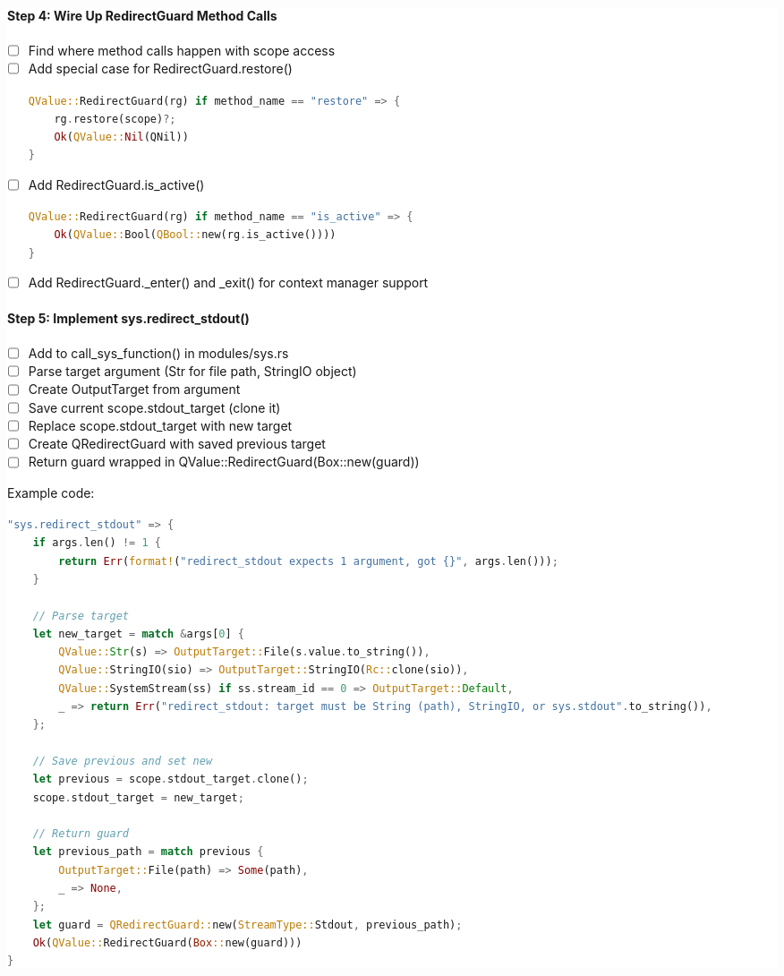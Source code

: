 #### Step 4: Wire Up RedirectGuard Method Calls
- [ ] Find where method calls happen with scope access
- [ ] Add special case for RedirectGuard.restore()
  ```rust
  QValue::RedirectGuard(rg) if method_name == "restore" => {
      rg.restore(scope)?;
      Ok(QValue::Nil(QNil))
  }
  ```
- [ ] Add RedirectGuard.is_active()
  ```rust
  QValue::RedirectGuard(rg) if method_name == "is_active" => {
      Ok(QValue::Bool(QBool::new(rg.is_active())))
  }
  ```
- [ ] Add RedirectGuard._enter() and _exit() for context manager support

#### Step 5: Implement sys.redirect_stdout()
- [ ] Add to call_sys_function() in modules/sys.rs
- [ ] Parse target argument (Str for file path, StringIO object)
- [ ] Create OutputTarget from argument
- [ ] Save current scope.stdout_target (clone it)
- [ ] Replace scope.stdout_target with new target
- [ ] Create QRedirectGuard with saved previous target
- [ ] Return guard wrapped in QValue::RedirectGuard(Box::new(guard))

Example code:
```rust
"sys.redirect_stdout" => {
    if args.len() != 1 {
        return Err(format!("redirect_stdout expects 1 argument, got {}", args.len()));
    }

    // Parse target
    let new_target = match &args[0] {
        QValue::Str(s) => OutputTarget::File(s.value.to_string()),
        QValue::StringIO(sio) => OutputTarget::StringIO(Rc::clone(sio)),
        QValue::SystemStream(ss) if ss.stream_id == 0 => OutputTarget::Default,
        _ => return Err("redirect_stdout: target must be String (path), StringIO, or sys.stdout".to_string()),
    };

    // Save previous and set new
    let previous = scope.stdout_target.clone();
    scope.stdout_target = new_target;

    // Return guard
    let previous_path = match previous {
        OutputTarget::File(path) => Some(path),
        _ => None,
    };
    let guard = QRedirectGuard::new(StreamType::Stdout, previous_path);
    Ok(QValue::RedirectGuard(Box::new(guard)))
}
```

